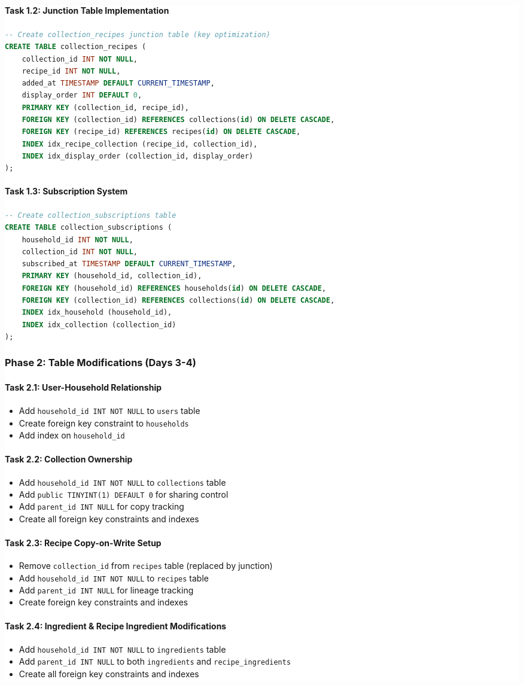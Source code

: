 #### Task 1.2: Junction Table Implementation
```sql
-- Create collection_recipes junction table (key optimization)
CREATE TABLE collection_recipes (
    collection_id INT NOT NULL,
    recipe_id INT NOT NULL,
    added_at TIMESTAMP DEFAULT CURRENT_TIMESTAMP,
    display_order INT DEFAULT 0,
    PRIMARY KEY (collection_id, recipe_id),
    FOREIGN KEY (collection_id) REFERENCES collections(id) ON DELETE CASCADE,
    FOREIGN KEY (recipe_id) REFERENCES recipes(id) ON DELETE CASCADE,
    INDEX idx_recipe_collection (recipe_id, collection_id),
    INDEX idx_display_order (collection_id, display_order)
);
```

#### Task 1.3: Subscription System
```sql
-- Create collection_subscriptions table
CREATE TABLE collection_subscriptions (
    household_id INT NOT NULL,
    collection_id INT NOT NULL,
    subscribed_at TIMESTAMP DEFAULT CURRENT_TIMESTAMP,
    PRIMARY KEY (household_id, collection_id),
    FOREIGN KEY (household_id) REFERENCES households(id) ON DELETE CASCADE,
    FOREIGN KEY (collection_id) REFERENCES collections(id) ON DELETE CASCADE,
    INDEX idx_household (household_id),
    INDEX idx_collection (collection_id)
);
```

### Phase 2: Table Modifications (Days 3-4)

#### Task 2.1: User-Household Relationship
- Add `household_id INT NOT NULL` to `users` table
- Create foreign key constraint to `households`
- Add index on `household_id`

#### Task 2.2: Collection Ownership
- Add `household_id INT NOT NULL` to `collections` table
- Add `public TINYINT(1) DEFAULT 0` for sharing control
- Add `parent_id INT NULL` for copy tracking
- Create all foreign key constraints and indexes

#### Task 2.3: Recipe Copy-on-Write Setup
- Remove `collection_id` from `recipes` table (replaced by junction)
- Add `household_id INT NOT NULL` to `recipes` table
- Add `parent_id INT NULL` for lineage tracking
- Create foreign key constraints and indexes

#### Task 2.4: Ingredient & Recipe Ingredient Modifications
- Add `household_id INT NOT NULL` to `ingredients` table
- Add `parent_id INT NULL` to both `ingredients` and `recipe_ingredients`
- Create all foreign key constraints and indexes
